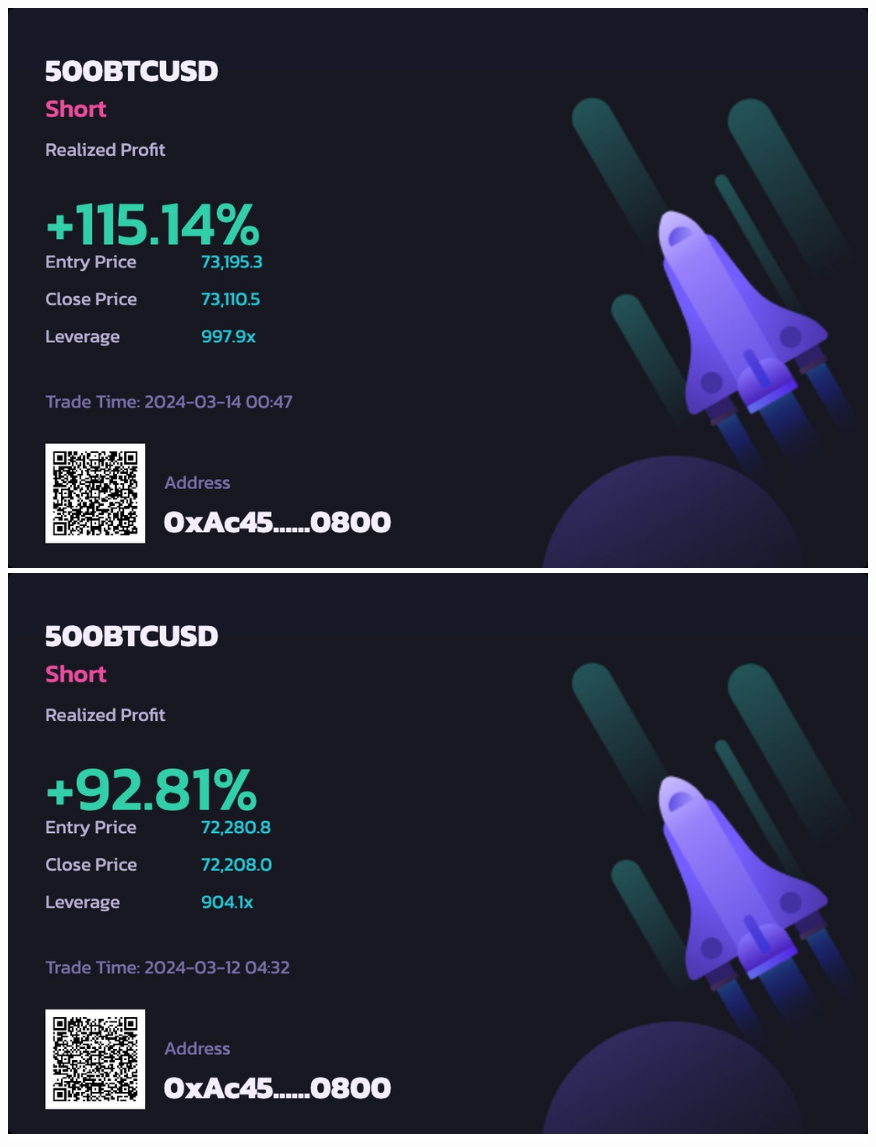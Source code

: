 ![PNL](/share-position/share-position-1710366637309.jpeg?raw=true)
![PNL](/share-position/share-position-1710291061388.jpeg?raw=true)